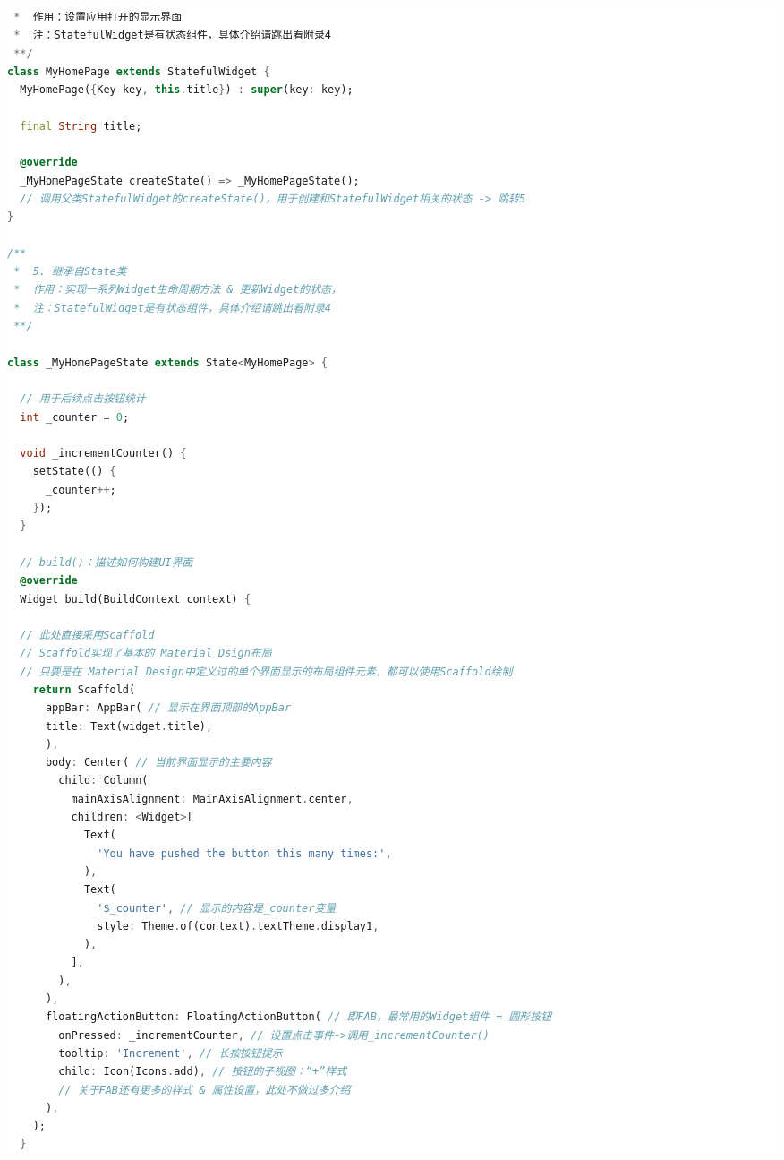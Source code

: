 ```dart
 *  作用：设置应用打开的显示界面
 *  注：StatefulWidget是有状态组件，具体介绍请跳出看附录4
 **/
class MyHomePage extends StatefulWidget {
  MyHomePage({Key key, this.title}) : super(key: key);

  final String title;

  @override
  _MyHomePageState createState() => _MyHomePageState();
  // 调用父类StatefulWidget的createState()，用于创建和StatefulWidget相关的状态 -> 跳转5
}

/**
 *  5. 继承自State类
 *  作用：实现一系列Widget生命周期方法 & 更新Widget的状态，
 *  注：StatefulWidget是有状态组件，具体介绍请跳出看附录4
 **/

class _MyHomePageState extends State<MyHomePage> {

  // 用于后续点击按钮统计
  int _counter = 0;

  void _incrementCounter() {
    setState(() {
      _counter++;
    });
  }

  // build()：描述如何构建UI界面
  @override
  Widget build(BuildContext context) {

  // 此处直接采用Scaffold
  // Scaffold实现了基本的 Material Dsign布局
  // 只要是在 Material Design中定义过的单个界面显示的布局组件元素，都可以使用Scaffold绘制 
    return Scaffold(
      appBar: AppBar( // 显示在界面顶部的AppBar
      title: Text(widget.title),
      ),
      body: Center( // 当前界面显示的主要内容
        child: Column(
          mainAxisAlignment: MainAxisAlignment.center,
          children: <Widget>[
            Text(
              'You have pushed the button this many times:',
            ),
            Text(
              '$_counter', // 显示的内容是_counter变量
              style: Theme.of(context).textTheme.display1,
            ),
          ],
        ),
      ),
      floatingActionButton: FloatingActionButton( // 即FAB，最常用的Widget组件 = 圆形按钮
        onPressed: _incrementCounter, // 设置点击事件->调用_incrementCounter()
        tooltip: 'Increment', // 长按按钮提示
        child: Icon(Icons.add), // 按钮的子视图：“+”样式
        // 关于FAB还有更多的样式 & 属性设置，此处不做过多介绍
      ), 
    );
  }
```